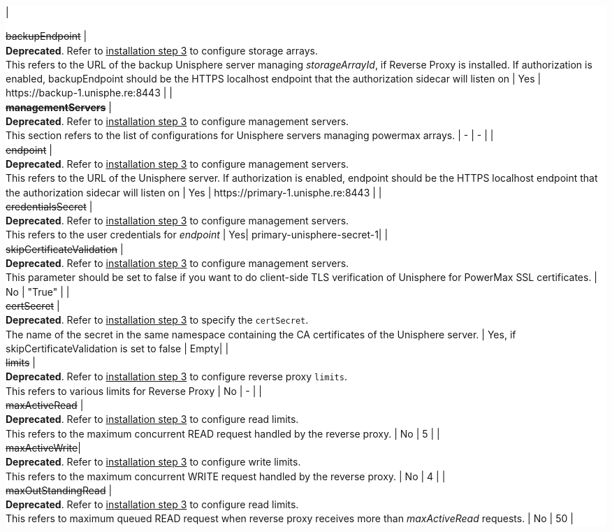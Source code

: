 | <div style="text-align: left"> ~~backupEndpoint~~ |<div style="text-align: left"> **Deprecated**. Refer to [installation step 3](../helm/#install-driver) to configure storage arrays. <br> This refers to the URL of the backup Unisphere server managing _storageArrayId_, if Reverse Proxy is installed. If authorization is enabled, backupEndpoint should be the HTTPS localhost endpoint that the authorization sidecar will listen on                                                                                                           | Yes | https\://backup-1.unisphe.re:8443 |
| <div style="text-align: left"> ~~**managementServers**~~ |<div style="text-align: left"> **Deprecated**. Refer to [installation step 3](../helm/#install-driver) to configure management servers. <br> This section refers to the list of configurations for Unisphere servers managing powermax arrays.                                                                                                                                                                                                                                                                               | - | - |
| <div style="text-align: left"> ~~endpoint~~ |<div style="text-align: left"> **Deprecated**. Refer to [installation step 3](../helm/#install-driver) to configure management servers. <br> This refers to the URL of the Unisphere server. If authorization is enabled, endpoint should be the HTTPS localhost endpoint that the authorization sidecar will listen on                                                                                                                                                                                                      | Yes | https\://primary-1.unisphe.re:8443 |
| <div style="text-align: left"> ~~credentialsSecret~~ |<div style="text-align: left"> **Deprecated**. Refer to [installation step 3](../helm/#install-driver) to configure management servers. <br> This refers to the user credentials for _endpoint_                                                                                                                                                                                                                                                                                                                              | Yes| primary-unisphere-secret-1|
| <div style="text-align: left"> ~~skipCertificateValidation~~ |<div style="text-align: left"> **Deprecated**. Refer to [installation step 3](../helm/#install-driver) to configure management servers. <br> This parameter should be set to false if you want to do client-side TLS verification of Unisphere for PowerMax SSL certificates.                                                                                                                                                                                                                                                | No | "True"       |
| <div style="text-align: left"> ~~certSecret~~ |<div style="text-align: left"> **Deprecated**. Refer to [installation step 3](../helm/#install-driver) to specify the `certSecret`.<br>The name of the secret in the same namespace containing the CA certificates of the Unisphere server. | Yes, if skipCertificateValidation is set to false | Empty|
| <div style="text-align: left"> ~~limits~~ |<div style="text-align: left"> **Deprecated**. Refer to [installation step 3](../helm/#install-driver) to configure reverse proxy `limits`.<br>This refers to various limits for Reverse Proxy                                                                                                                                                                                                                                                                                                                                 | No | - |
| <div style="text-align: left"> ~~maxActiveRead~~ |<div style="text-align: left"> **Deprecated**. Refer to [installation step 3](../helm/#install-driver) to configure read limits. <br>This refers to the maximum concurrent READ request handled by the reverse proxy.                                                                                                                                                                                                                                                                                                | No | 5 |
| <div style="text-align: left"> ~~maxActiveWrite~~|<div style="text-align: left"> **Deprecated**. Refer to [installation step 3](../helm/#install-driver) to configure write limits. <br>This refers to the maximum concurrent WRITE request handled by the reverse proxy.                                                                                                                                                                                                                                                                                               | No | 4 |
| <div style="text-align: left"> ~~maxOutStandingRead~~ |<div style="text-align: left"> **Deprecated**. Refer to [installation step 3](../helm/#install-driver) to configure read limits. <br>This refers to maximum queued READ request when reverse proxy receives more than _maxActiveRead_ requests.                                                                                                                                                                                                                                                                      | No | 50 |